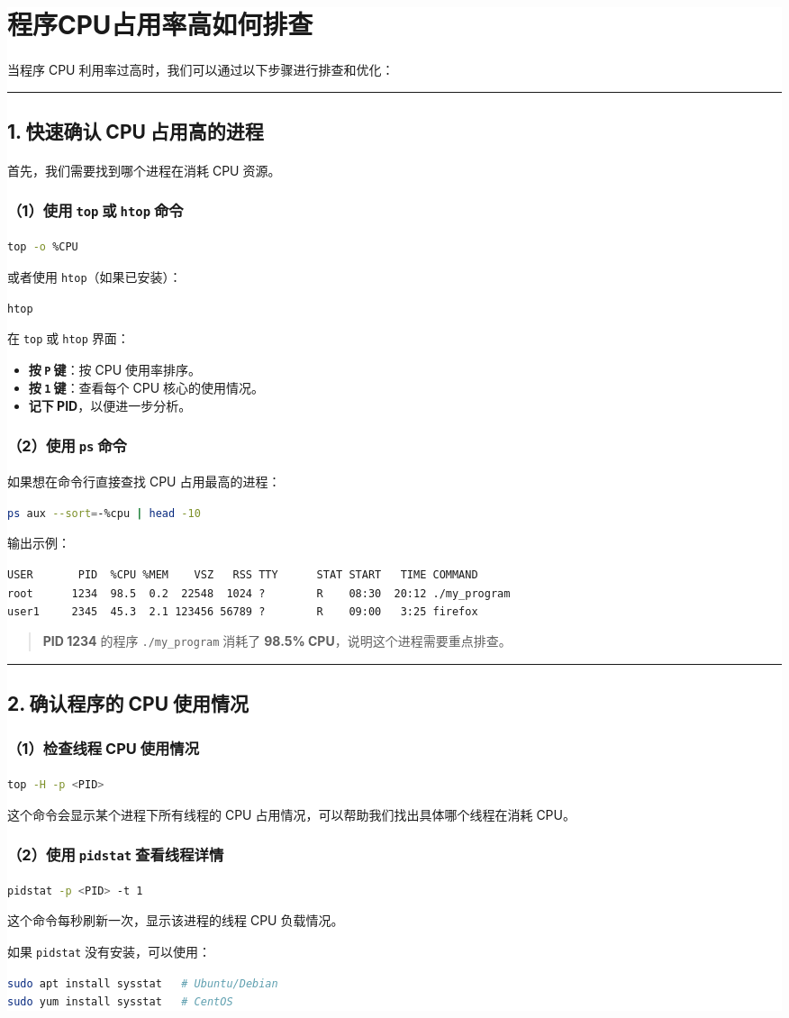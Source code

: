 
# 程序CPU占用率高如何排查
当程序 CPU 利用率过高时，我们可以通过以下步骤进行排查和优化：

---

## **1. 快速确认 CPU 占用高的进程**
首先，我们需要找到哪个进程在消耗 CPU 资源。

### **（1）使用 `top` 或 `htop` 命令**
```bash
top -o %CPU
```
或者使用 `htop`（如果已安装）：
```bash
htop
```
在 `top` 或 `htop` 界面：
- **按 `P` 键**：按 CPU 使用率排序。
- **按 `1` 键**：查看每个 CPU 核心的使用情况。
- **记下 PID**，以便进一步分析。

### **（2）使用 `ps` 命令**
如果想在命令行直接查找 CPU 占用最高的进程：
```bash
ps aux --sort=-%cpu | head -10
```
输出示例：
```
USER       PID  %CPU %MEM    VSZ   RSS TTY      STAT START   TIME COMMAND
root      1234  98.5  0.2  22548  1024 ?        R    08:30  20:12 ./my_program
user1     2345  45.3  2.1 123456 56789 ?        R    09:00   3:25 firefox
```
> **PID 1234** 的程序 `./my_program` 消耗了 **98.5% CPU**，说明这个进程需要重点排查。

---

## **2. 确认程序的 CPU 使用情况**
### **（1）检查线程 CPU 使用情况**
```bash
top -H -p <PID>
```
这个命令会显示某个进程下所有线程的 CPU 占用情况，可以帮助我们找出具体哪个线程在消耗 CPU。

### **（2）使用 `pidstat` 查看线程详情**
```bash
pidstat -p <PID> -t 1
```
这个命令每秒刷新一次，显示该进程的线程 CPU 负载情况。

如果 `pidstat` 没有安装，可以使用：
```bash
sudo apt install sysstat   # Ubuntu/Debian
sudo yum install sysstat   # CentOS
```
